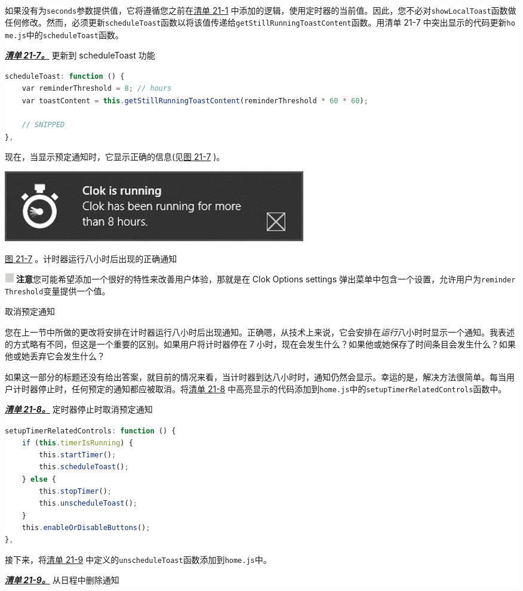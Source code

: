 如果没有为`seconds`参数提供值，它将遵循您之前在[清单 21-1](#list1) 中添加的逻辑，使用定时器的当前值。因此，您不必对`showLocalToast`函数做任何修改。然而，必须更新`scheduleToast`函数以将该值传递给`getStillRunningToastContent`函数。用清单 21-7 中突出显示的代码更新`home.js`中的`scheduleToast`函数。

[***清单 21-7。***](#_list7) 更新到 scheduleToast 功能

```js
scheduleToast: function () {
    var reminderThreshold = 8; // hours
    var toastContent = this.getStillRunningToastContent(reminderThreshold * 60 * 60);

    // SNIPPED
},
```

现在，当显示预定通知时，它显示正确的信息(见[图 21-7](#Fig7) )。

![9781430257790_Fig21-07.jpg](img/9781430257790_Fig21-07.jpg)

[图 21-7](#_Fig7) 。计时器运行八小时后出现的正确通知

![image](img/sq.jpg) **注意**您可能希望添加一个很好的特性来改善用户体验，那就是在 Clok Options settings 弹出菜单中包含一个设置，允许用户为`reminderThreshold`变量提供一个值。

取消预定通知

您在上一节中所做的更改将安排在计时器运行八小时后出现通知。正确嗯，从技术上来说，它会安排在*运行*八小时时显示一个通知。我表述的方式略有不同，但这是一个重要的区别。如果用户将计时器停在 7 小时，现在会发生什么？如果他或她保存了时间条目会发生什么？如果他或她丢弃它会发生什么？

如果这一部分的标题还没有给出答案，就目前的情况来看，当计时器到达八小时时，通知仍然会显示。幸运的是，解决方法很简单。每当用户计时器停止时，任何预定的通知都应被取消。将[清单 21-8](#list8) 中高亮显示的代码添加到`home.js`中的`setupTimerRelatedControls`函数中。

[***清单 21-8。***](#_list8) 定时器停止时取消预定通知

```js
setupTimerRelatedControls: function () {
    if (this.timerIsRunning) {
        this.startTimer();
        this.scheduleToast();
    } else {
        this.stopTimer();
        this.unscheduleToast();
    }
    this.enableOrDisableButtons();
},
```

接下来，将[清单 21-9](#list9) 中定义的`unscheduleToast`函数添加到`home.js`中。

[***清单 21-9。***](#_list9) 从日程中删除通知
